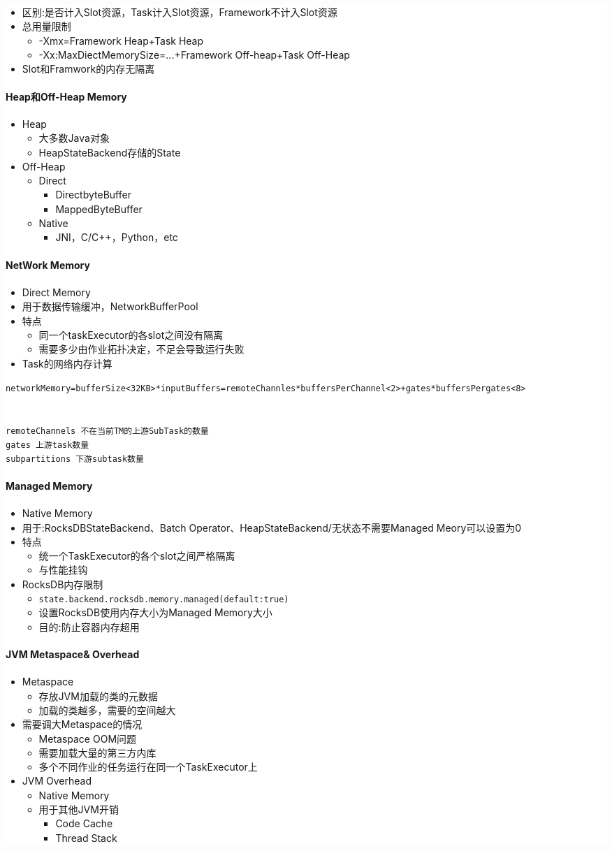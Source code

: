* 区别:是否计入Slot资源，Task计入Slot资源，Framework不计入Slot资源
* 总用量限制
  * -Xmx=Framework Heap+Task Heap
  * -Xx:MaxDiectMemorySize=...+Framework Off-heap+Task Off-Heap
* Slot和Framwork的内存无隔离

#### Heap和Off-Heap Memory

* Heap
  * 大多数Java对象
  * HeapStateBackend存储的State
* Off-Heap
  * Direct
    * DirectbyteBuffer
    * MappedByteBuffer
  * Native
    * JNI，C/C++，Python，etc

#### NetWork Memory

* Direct Memory
* 用于数据传输缓冲，NetworkBufferPool
* 特点
  * 同一个taskExecutor的各slot之间没有隔离
  * 需要多少由作业拓扑决定，不足会导致运行失败
* Task的网络内存计算

```shell
networkMemory=bufferSize<32KB>*inputBuffers=remoteChannles*buffersPerChannel<2>+gates*buffersPergates<8>


remoteChannels 不在当前TM的上游SubTask的数量
gates 上游task数量
subpartitions 下游subtask数量
```

#### Managed Memory

* Native Memory
* 用于:RocksDBStateBackend、Batch Operator、HeapStateBackend/无状态不需要Managed Meory可以设置为0
* 特点
  * 统一个TaskExecutor的各个slot之间严格隔离
  * 与性能挂钩
* RocksDB内存限制
  * `state.backend.rocksdb.memory.managed(default:true)`
  * 设置RocksDB使用内存大小为Managed Memory大小
  * 目的:防止容器内存超用

#### JVM Metaspace& Overhead

* Metaspace
  * 存放JVM加载的类的元数据
  * 加载的类越多，需要的空间越大
* 需要调大Metaspace的情况
  * Metaspace OOM问题
  * 需要加载大量的第三方内库
  * 多个不同作业的任务运行在同一个TaskExecutor上
* JVM Overhead
  * Native Memory
  * 用于其他JVM开销
    * Code Cache
    * Thread Stack
